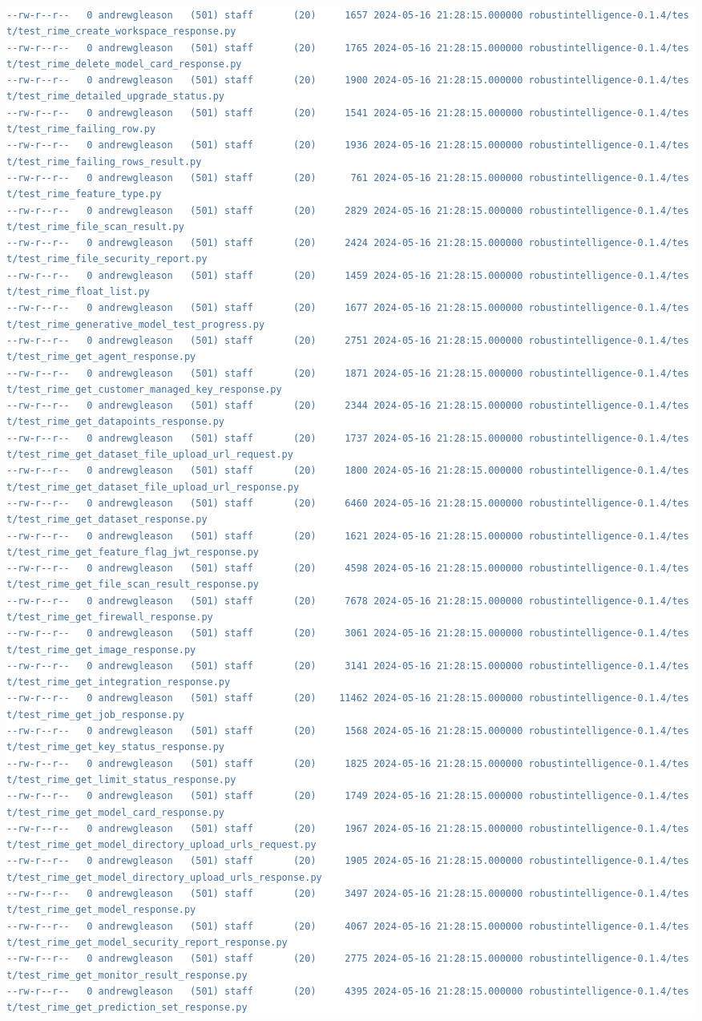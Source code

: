 ```diff
--rw-r--r--   0 andrewgleason   (501) staff       (20)     1657 2024-05-16 21:28:15.000000 robustintelligence-0.1.4/test/test_rime_create_workspace_response.py
--rw-r--r--   0 andrewgleason   (501) staff       (20)     1765 2024-05-16 21:28:15.000000 robustintelligence-0.1.4/test/test_rime_delete_model_card_response.py
--rw-r--r--   0 andrewgleason   (501) staff       (20)     1900 2024-05-16 21:28:15.000000 robustintelligence-0.1.4/test/test_rime_detailed_upgrade_status.py
--rw-r--r--   0 andrewgleason   (501) staff       (20)     1541 2024-05-16 21:28:15.000000 robustintelligence-0.1.4/test/test_rime_failing_row.py
--rw-r--r--   0 andrewgleason   (501) staff       (20)     1936 2024-05-16 21:28:15.000000 robustintelligence-0.1.4/test/test_rime_failing_rows_result.py
--rw-r--r--   0 andrewgleason   (501) staff       (20)      761 2024-05-16 21:28:15.000000 robustintelligence-0.1.4/test/test_rime_feature_type.py
--rw-r--r--   0 andrewgleason   (501) staff       (20)     2829 2024-05-16 21:28:15.000000 robustintelligence-0.1.4/test/test_rime_file_scan_result.py
--rw-r--r--   0 andrewgleason   (501) staff       (20)     2424 2024-05-16 21:28:15.000000 robustintelligence-0.1.4/test/test_rime_file_security_report.py
--rw-r--r--   0 andrewgleason   (501) staff       (20)     1459 2024-05-16 21:28:15.000000 robustintelligence-0.1.4/test/test_rime_float_list.py
--rw-r--r--   0 andrewgleason   (501) staff       (20)     1677 2024-05-16 21:28:15.000000 robustintelligence-0.1.4/test/test_rime_generative_model_test_progress.py
--rw-r--r--   0 andrewgleason   (501) staff       (20)     2751 2024-05-16 21:28:15.000000 robustintelligence-0.1.4/test/test_rime_get_agent_response.py
--rw-r--r--   0 andrewgleason   (501) staff       (20)     1871 2024-05-16 21:28:15.000000 robustintelligence-0.1.4/test/test_rime_get_customer_managed_key_response.py
--rw-r--r--   0 andrewgleason   (501) staff       (20)     2344 2024-05-16 21:28:15.000000 robustintelligence-0.1.4/test/test_rime_get_datapoints_response.py
--rw-r--r--   0 andrewgleason   (501) staff       (20)     1737 2024-05-16 21:28:15.000000 robustintelligence-0.1.4/test/test_rime_get_dataset_file_upload_url_request.py
--rw-r--r--   0 andrewgleason   (501) staff       (20)     1800 2024-05-16 21:28:15.000000 robustintelligence-0.1.4/test/test_rime_get_dataset_file_upload_url_response.py
--rw-r--r--   0 andrewgleason   (501) staff       (20)     6460 2024-05-16 21:28:15.000000 robustintelligence-0.1.4/test/test_rime_get_dataset_response.py
--rw-r--r--   0 andrewgleason   (501) staff       (20)     1621 2024-05-16 21:28:15.000000 robustintelligence-0.1.4/test/test_rime_get_feature_flag_jwt_response.py
--rw-r--r--   0 andrewgleason   (501) staff       (20)     4598 2024-05-16 21:28:15.000000 robustintelligence-0.1.4/test/test_rime_get_file_scan_result_response.py
--rw-r--r--   0 andrewgleason   (501) staff       (20)     7678 2024-05-16 21:28:15.000000 robustintelligence-0.1.4/test/test_rime_get_firewall_response.py
--rw-r--r--   0 andrewgleason   (501) staff       (20)     3061 2024-05-16 21:28:15.000000 robustintelligence-0.1.4/test/test_rime_get_image_response.py
--rw-r--r--   0 andrewgleason   (501) staff       (20)     3141 2024-05-16 21:28:15.000000 robustintelligence-0.1.4/test/test_rime_get_integration_response.py
--rw-r--r--   0 andrewgleason   (501) staff       (20)    11462 2024-05-16 21:28:15.000000 robustintelligence-0.1.4/test/test_rime_get_job_response.py
--rw-r--r--   0 andrewgleason   (501) staff       (20)     1568 2024-05-16 21:28:15.000000 robustintelligence-0.1.4/test/test_rime_get_key_status_response.py
--rw-r--r--   0 andrewgleason   (501) staff       (20)     1825 2024-05-16 21:28:15.000000 robustintelligence-0.1.4/test/test_rime_get_limit_status_response.py
--rw-r--r--   0 andrewgleason   (501) staff       (20)     1749 2024-05-16 21:28:15.000000 robustintelligence-0.1.4/test/test_rime_get_model_card_response.py
--rw-r--r--   0 andrewgleason   (501) staff       (20)     1967 2024-05-16 21:28:15.000000 robustintelligence-0.1.4/test/test_rime_get_model_directory_upload_urls_request.py
--rw-r--r--   0 andrewgleason   (501) staff       (20)     1905 2024-05-16 21:28:15.000000 robustintelligence-0.1.4/test/test_rime_get_model_directory_upload_urls_response.py
--rw-r--r--   0 andrewgleason   (501) staff       (20)     3497 2024-05-16 21:28:15.000000 robustintelligence-0.1.4/test/test_rime_get_model_response.py
--rw-r--r--   0 andrewgleason   (501) staff       (20)     4067 2024-05-16 21:28:15.000000 robustintelligence-0.1.4/test/test_rime_get_model_security_report_response.py
--rw-r--r--   0 andrewgleason   (501) staff       (20)     2775 2024-05-16 21:28:15.000000 robustintelligence-0.1.4/test/test_rime_get_monitor_result_response.py
--rw-r--r--   0 andrewgleason   (501) staff       (20)     4395 2024-05-16 21:28:15.000000 robustintelligence-0.1.4/test/test_rime_get_prediction_set_response.py
```